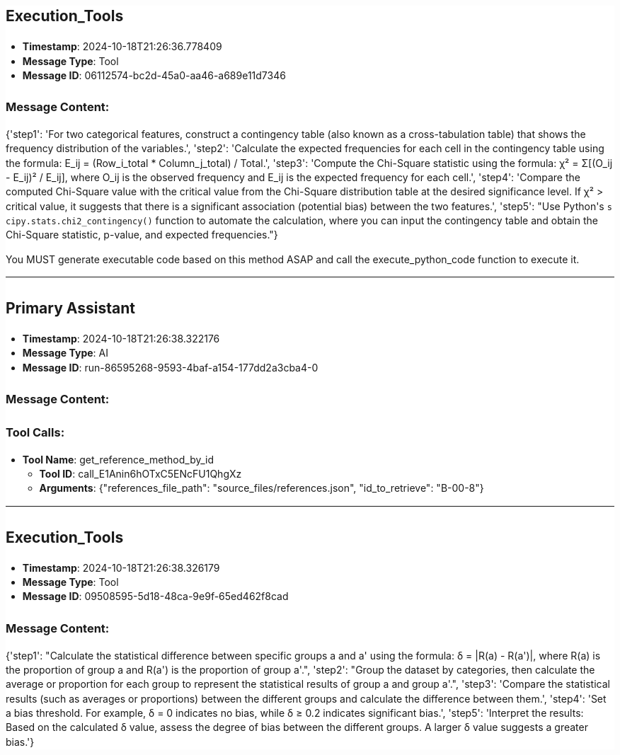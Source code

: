 
## Execution_Tools
- **Timestamp**: 2024-10-18T21:26:36.778409
- **Message Type**: Tool
- **Message ID**: 06112574-bc2d-45a0-aa46-a689e11d7346

### Message Content:

{'step1': 'For two categorical features, construct a contingency table (also known as a cross-tabulation table) that shows the frequency distribution of the variables.', 'step2': 'Calculate the expected frequencies for each cell in the contingency table using the formula: E_ij = (Row_i_total * Column_j_total) / Total.', 'step3': 'Compute the Chi-Square statistic using the formula: χ² = Σ[(O_ij - E_ij)² / E_ij], where O_ij is the observed frequency and E_ij is the expected frequency for each cell.', 'step4': 'Compare the computed Chi-Square value with the critical value from the Chi-Square distribution table at the desired significance level. If χ² > critical value, it suggests that there is a significant association (potential bias) between the two features.', 'step5': "Use Python's `scipy.stats.chi2_contingency()` function to automate the calculation, where you can input the contingency table and obtain the Chi-Square statistic, p-value, and expected frequencies."}

You MUST generate executable code based on this method ASAP and call the execute_python_code function to execute it.


---

## Primary Assistant
- **Timestamp**: 2024-10-18T21:26:38.322176
- **Message Type**: AI
- **Message ID**: run-86595268-9593-4baf-a154-177dd2a3cba4-0

### Message Content:



### Tool Calls:
- **Tool Name**: get_reference_method_by_id
  - **Tool ID**: call_E1Anin6hOTxC5ENcFU1QhgXz
  - **Arguments**: {"references_file_path": "source_files/references.json", "id_to_retrieve": "B-00-8"}

---

## Execution_Tools
- **Timestamp**: 2024-10-18T21:26:38.326179
- **Message Type**: Tool
- **Message ID**: 09508595-5d18-48ca-9e9f-65ed462f8cad

### Message Content:

{'step1': "Calculate the statistical difference between specific groups a and a' using the formula: δ = |R(a) - R(a')|, where R(a) is the proportion of group a and R(a') is the proportion of group a'.", 'step2': "Group the dataset by categories, then calculate the average or proportion for each group to represent the statistical results of group a and group a'.", 'step3': 'Compare the statistical results (such as averages or proportions) between the different groups and calculate the difference between them.', 'step4': 'Set a bias threshold. For example, δ = 0 indicates no bias, while δ ≥ 0.2 indicates significant bias.', 'step5': 'Interpret the results: Based on the calculated δ value, assess the degree of bias between the different groups. A larger δ value suggests a greater bias.'}
